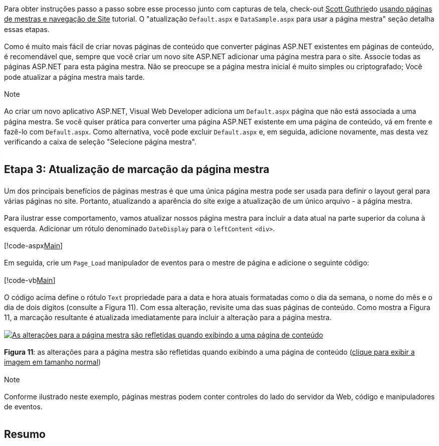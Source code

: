 Para obter instruções passo a passo sobre esse processo junto com capturas de tela, check-out [Scott Guthrie](https://weblogs.asp.net/scottgu/)do [usando páginas de mestras e navegação de Site](http://webproject.scottgu.com/VisualBasic/MasterPages/MasterPages.aspx) tutorial. O "atualização `Default.aspx` e `DataSample.aspx` para usar a página mestra" seção detalha essas etapas.

Como é muito mais fácil de criar novas páginas de conteúdo que converter páginas ASP.NET existentes em páginas de conteúdo, é recomendável que, sempre que você criar um novo site ASP.NET adicionar uma página mestra para o site. Associe todas as páginas ASP.NET para esta página mestra. Não se preocupe se a página mestra inicial é muito simples ou criptografado; Você pode atualizar a página mestra mais tarde.

> [!NOTE]
> Ao criar um novo aplicativo ASP.NET, Visual Web Developer adiciona um `Default.aspx` página que não está associada a uma página mestra. Se você quiser prática para converter uma página ASP.NET existente em uma página de conteúdo, vá em frente e fazê-lo com `Default.aspx`. Como alternativa, você pode excluir `Default.aspx` e, em seguida, adicione novamente, mas desta vez verificando a caixa de seleção "Selecione página mestra".


## <a name="step-3-updating-the-master-pages-markup"></a>Etapa 3: Atualização de marcação da página mestra

Um dos principais benefícios de páginas mestras é que uma única página mestra pode ser usada para definir o layout geral para várias páginas no site. Portanto, atualizando a aparência do site exige a atualização de um único arquivo - a página mestra.

Para ilustrar esse comportamento, vamos atualizar nossos página mestra para incluir a data atual na parte superior da coluna à esquerda. Adicionar um rótulo denominado `DateDisplay` para o `leftContent` `<div>`.

[!code-aspx[Main](creating-a-site-wide-layout-using-master-pages-vb/samples/sample5.aspx)]

Em seguida, crie um `Page_Load` manipulador de eventos para o mestre de página e adicione o seguinte código:

[!code-vb[Main](creating-a-site-wide-layout-using-master-pages-vb/samples/sample6.vb)]

O código acima define o rótulo `Text` propriedade para a data e hora atuais formatadas como o dia da semana, o nome do mês e o dia de dois dígitos (consulte a Figura 11). Com essa alteração, revisite uma das suas páginas de conteúdo. Como mostra a Figura 11, a marcação resultante é atualizada imediatamente para incluir a alteração para a página mestra.


[![As alterações para a página mestra são refletidas quando exibindo a uma página de conteúdo](creating-a-site-wide-layout-using-master-pages-vb/_static/image30.png)](creating-a-site-wide-layout-using-master-pages-vb/_static/image29.png)

**Figura 11**: as alterações para a página mestra são refletidas quando exibindo a uma página de conteúdo ([clique para exibir a imagem em tamanho normal](creating-a-site-wide-layout-using-master-pages-vb/_static/image31.png))


> [!NOTE]
> Conforme ilustrado neste exemplo, páginas mestras podem conter controles do lado do servidor da Web, código e manipuladores de eventos.


## <a name="summary"></a>Resumo
